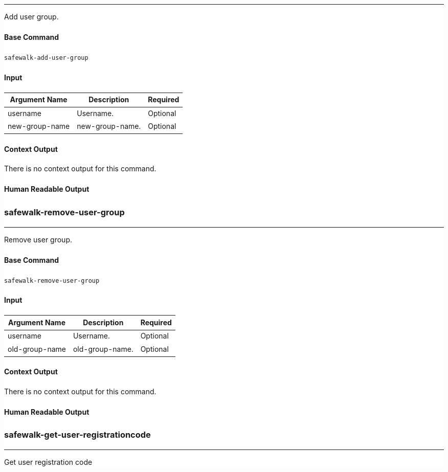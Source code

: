 ***
Add user group.


#### Base Command

`safewalk-add-user-group`

#### Input

| **Argument Name** | **Description** | **Required** |
| --- | --- | --- |
| username | Username. | Optional | 
| new-group-name | new-group-name. | Optional | 


#### Context Output

There is no context output for this command.


#### Human Readable Output



### safewalk-remove-user-group

***
Remove user group.


#### Base Command

`safewalk-remove-user-group`

#### Input

| **Argument Name** | **Description** | **Required** |
| --- | --- | --- |
| username | Username. | Optional | 
| old-group-name | old-group-name. | Optional | 


#### Context Output

There is no context output for this command.


#### Human Readable Output



### safewalk-get-user-registrationcode

***
Get user registration code
